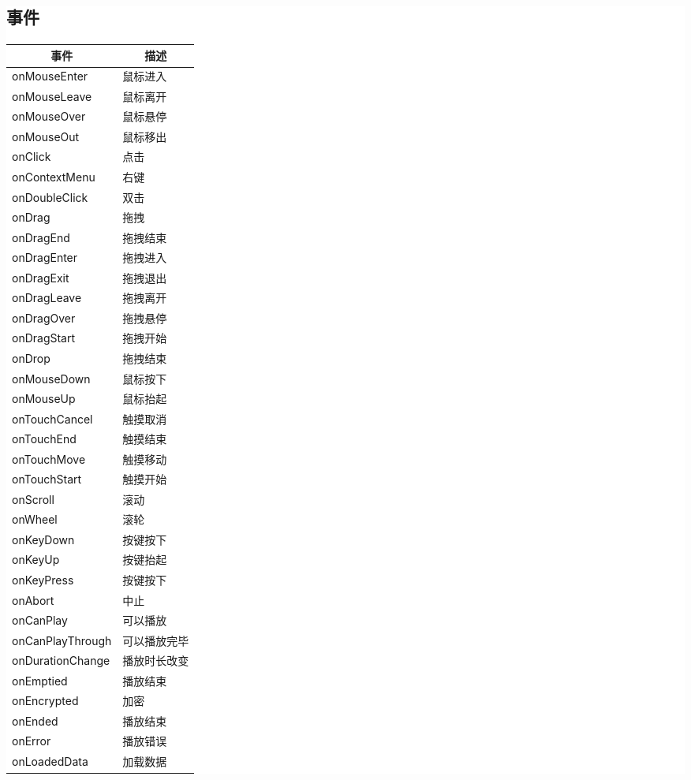 ## 事件
|事件|描述|
|----|----|
|onMouseEnter|鼠标进入|
|onMouseLeave|鼠标离开|
|onMouseOver|鼠标悬停|
|onMouseOut|鼠标移出|
|onClick|点击|
|onContextMenu|右键|
|onDoubleClick|双击|
|onDrag|拖拽|
|onDragEnd|拖拽结束|
|onDragEnter|拖拽进入|
|onDragExit|拖拽退出|
|onDragLeave|拖拽离开|
|onDragOver|拖拽悬停|
|onDragStart|拖拽开始|
|onDrop|拖拽结束|
|onMouseDown|鼠标按下|
|onMouseUp|鼠标抬起|
|onTouchCancel|触摸取消|
|onTouchEnd|触摸结束|
|onTouchMove|触摸移动|
|onTouchStart|触摸开始|
|onScroll|滚动|
|onWheel|滚轮|
|onKeyDown|按键按下|
|onKeyUp|按键抬起|
|onKeyPress|按键按下|
|onAbort|中止|
|onCanPlay|可以播放|
|onCanPlayThrough|可以播放完毕|
|onDurationChange|播放时长改变|
|onEmptied|播放结束|
|onEncrypted|加密|
|onEnded|播放结束|
|onError|播放错误|
|onLoadedData|加载数据|